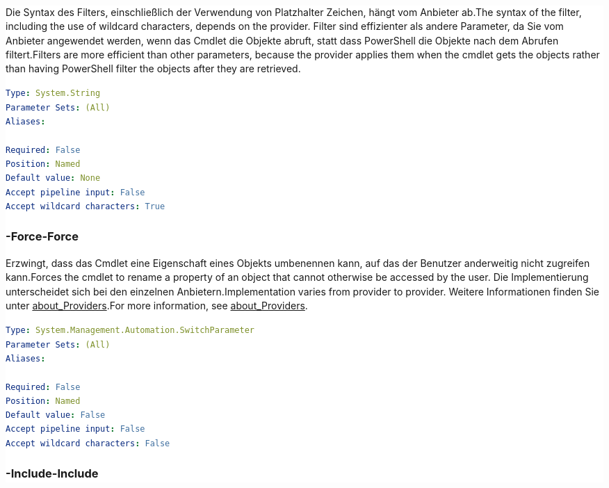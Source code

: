 <span data-ttu-id="b8e0f-131">Die Syntax des Filters, einschließlich der Verwendung von Platzhalter Zeichen, hängt vom Anbieter ab.</span><span class="sxs-lookup"><span data-stu-id="b8e0f-131">The syntax of the filter, including the use of wildcard characters, depends on the provider.</span></span>
<span data-ttu-id="b8e0f-132">Filter sind effizienter als andere Parameter, da Sie vom Anbieter angewendet werden, wenn das Cmdlet die Objekte abruft, statt dass PowerShell die Objekte nach dem Abrufen filtert.</span><span class="sxs-lookup"><span data-stu-id="b8e0f-132">Filters are more efficient than other parameters, because the provider applies them when the cmdlet gets the objects rather than having PowerShell filter the objects after they are retrieved.</span></span>

```yaml
Type: System.String
Parameter Sets: (All)
Aliases:

Required: False
Position: Named
Default value: None
Accept pipeline input: False
Accept wildcard characters: True
```

### <span data-ttu-id="b8e0f-133">-Force</span><span class="sxs-lookup"><span data-stu-id="b8e0f-133">-Force</span></span>

<span data-ttu-id="b8e0f-134">Erzwingt, dass das Cmdlet eine Eigenschaft eines Objekts umbenennen kann, auf das der Benutzer anderweitig nicht zugreifen kann.</span><span class="sxs-lookup"><span data-stu-id="b8e0f-134">Forces the cmdlet to rename a property of an object that cannot otherwise be accessed by the user.</span></span>
<span data-ttu-id="b8e0f-135">Die Implementierung unterscheidet sich bei den einzelnen Anbietern.</span><span class="sxs-lookup"><span data-stu-id="b8e0f-135">Implementation varies from provider to provider.</span></span>
<span data-ttu-id="b8e0f-136">Weitere Informationen finden Sie unter [about_Providers](../Microsoft.PowerShell.Core/About/about_Providers.md).</span><span class="sxs-lookup"><span data-stu-id="b8e0f-136">For more information, see [about_Providers](../Microsoft.PowerShell.Core/About/about_Providers.md).</span></span>

```yaml
Type: System.Management.Automation.SwitchParameter
Parameter Sets: (All)
Aliases:

Required: False
Position: Named
Default value: False
Accept pipeline input: False
Accept wildcard characters: False
```

### <span data-ttu-id="b8e0f-137">-Include</span><span class="sxs-lookup"><span data-stu-id="b8e0f-137">-Include</span></span>
